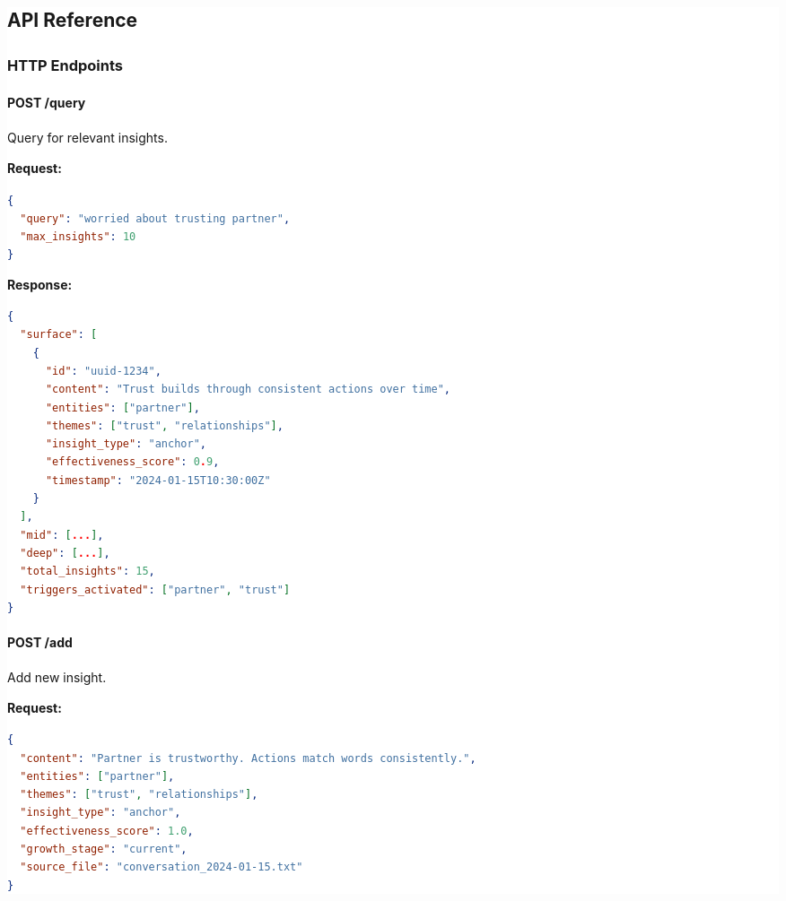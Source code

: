 
## API Reference

### HTTP Endpoints

#### POST /query
Query for relevant insights.

**Request:**
```json
{
  "query": "worried about trusting partner",
  "max_insights": 10
}
```

**Response:**
```json
{
  "surface": [
    {
      "id": "uuid-1234",
      "content": "Trust builds through consistent actions over time",
      "entities": ["partner"],
      "themes": ["trust", "relationships"],
      "insight_type": "anchor",
      "effectiveness_score": 0.9,
      "timestamp": "2024-01-15T10:30:00Z"
    }
  ],
  "mid": [...],
  "deep": [...],
  "total_insights": 15,
  "triggers_activated": ["partner", "trust"]
}
```

#### POST /add
Add new insight.

**Request:**
```json
{
  "content": "Partner is trustworthy. Actions match words consistently.",
  "entities": ["partner"],
  "themes": ["trust", "relationships"],
  "insight_type": "anchor",
  "effectiveness_score": 1.0,
  "growth_stage": "current",
  "source_file": "conversation_2024-01-15.txt"
}
```
